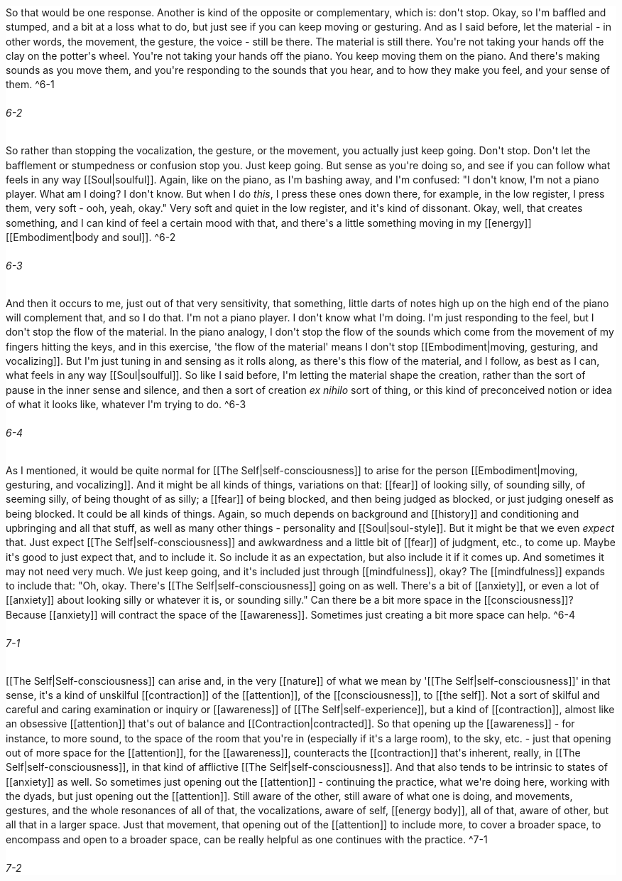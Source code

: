 So that would be one response. Another is kind of the opposite or complementary, which is: don't stop. Okay, so I'm baffled and stumped, and a bit at a loss what to do, but just see if you can keep moving or gesturing. And as I said before, let the material - in other words, the movement, the gesture, the voice - still be there. The material is still there. You're not taking your hands off the clay on the potter's wheel. You're not taking your hands off the piano. You keep moving them on the piano. And there's making sounds as you move them, and you're responding to the sounds that you hear, and to how they make you feel, and your sense of them. ^6-1
###### 6-2
So rather than stopping the vocalization, the gesture, or the movement, you actually just keep going. Don't stop. Don't let the bafflement or stumpedness or confusion stop you. Just keep going. But sense as you're doing so, and see if you can follow what feels in any way [[Soul|soulful]]. Again, like on the piano, as I'm bashing away, and I'm confused: "I don't know, I'm not a piano player. What am I doing? I don't know. But when I do _this_, I press these ones down there, for example, in the low register, I press them, very soft - ooh, yeah, okay." Very soft and quiet in the low register, and it's kind of dissonant. Okay, well, that creates something, and I can kind of feel a certain mood with that, and there's a little something moving in my [[energy]] [[Embodiment|body and soul]]. ^6-2
###### 6-3
And then it occurs to me, just out of that very sensitivity, that something, little darts of notes high up on the high end of the piano will complement that, and so I do that. I'm not a piano player. I don't know what I'm doing. I'm just responding to the feel, but I don't stop the flow of the material. In the piano analogy, I don't stop the flow of the sounds which come from the movement of my fingers hitting the keys, and in this exercise, 'the flow of the material' means I don't stop [[Embodiment|moving, gesturing, and vocalizing]]. But I'm just tuning in and sensing as it rolls along, as there's this flow of the material, and I follow, as best as I can, what feels in any way [[Soul|soulful]]. So like I said before, I'm letting the material shape the creation, rather than the sort of pause in the inner sense and silence, and then a sort of creation _ex nihilo_ sort of thing, or this kind of preconceived notion or idea of what it looks like, whatever I'm trying to do. ^6-3
###### 6-4
As I mentioned, it would be quite normal for [[The Self|self-consciousness]] to arise for the person [[Embodiment|moving, gesturing, and vocalizing]]. And it might be all kinds of things, variations on that: [[fear]] of looking silly, of sounding silly, of seeming silly, of being thought of as silly; a [[fear]] of being blocked, and then being judged as blocked, or just judging oneself as being blocked. It could be all kinds of things. Again, so much depends on background and [[history]] and conditioning and upbringing and all that stuff, as well as many other things - personality and [[Soul|soul-style]]. But it might be that we even _expect_ that. Just expect [[The Self|self-consciousness]] and awkwardness and a little bit of [[fear]] of judgment, etc., to come up. Maybe it's good to just expect that, and to include it. So include it as an expectation, but also include it if it comes up. And sometimes it may not need very much. We just keep going, and it's included just through [[mindfulness]], okay? The [[mindfulness]] expands to include that: "Oh, okay. There's [[The Self|self-consciousness]] going on as well. There's a bit of [[anxiety]], or even a lot of [[anxiety]] about looking silly or whatever it is, or sounding silly." Can there be a bit more space in the [[consciousness]]? Because [[anxiety]] will contract the space of the [[awareness]]. Sometimes just creating a bit more space can help. ^6-4
###### 7-1
[[The Self|Self-consciousness]] can arise and, in the very [[nature]] of what we mean by '[[The Self|self-consciousness]]' in that sense, it's a kind of unskilful [[contraction]] of the [[attention]], of the [[consciousness]], to [[the self]]. Not a sort of skilful and careful and caring examination or inquiry or [[awareness]] of [[The Self|self-experience]], but a kind of [[contraction]], almost like an obsessive [[attention]] that's out of balance and [[Contraction|contracted]]. So that opening up the [[awareness]] - for instance, to more sound, to the space of the room that you're in (especially if it's a large room), to the sky, etc. - just that opening out of more space for the [[attention]], for the [[awareness]], counteracts the [[contraction]] that's inherent, really, in [[The Self|self-consciousness]], in that kind of afflictive [[The Self|self-consciousness]]. And that also tends to be intrinsic to states of [[anxiety]] as well. So sometimes just opening out the [[attention]] - continuing the practice, what we're doing here, working with the dyads, but just opening out the [[attention]]. Still aware of the other, still aware of what one is doing, and movements, gestures, and the whole resonances of all of that, the vocalizations, aware of self, [[energy body]], all of that, aware of other, but all that in a larger space. Just that movement, that opening out of the [[attention]] to include more, to cover a broader space, to encompass and open to a broader space, can be really helpful as one continues with the practice. ^7-1
###### 7-2